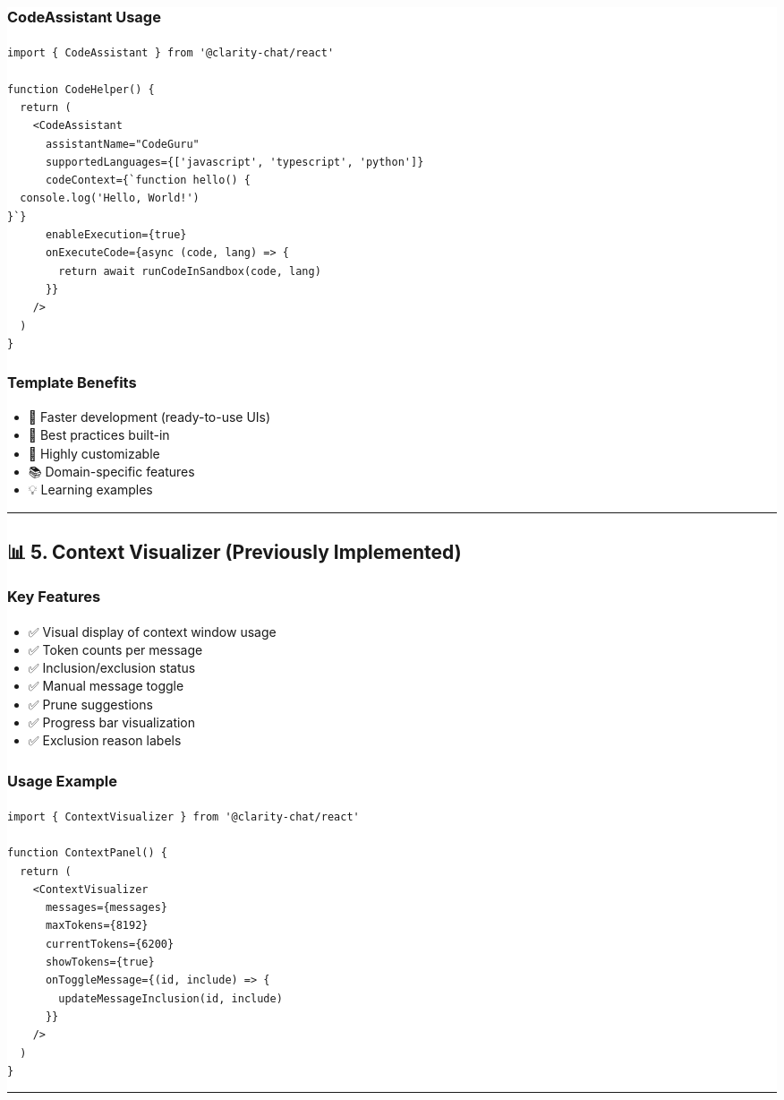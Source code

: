 ### CodeAssistant Usage
```tsx
import { CodeAssistant } from '@clarity-chat/react'

function CodeHelper() {
  return (
    <CodeAssistant
      assistantName="CodeGuru"
      supportedLanguages={['javascript', 'typescript', 'python']}
      codeContext={`function hello() {
  console.log('Hello, World!')
}`}
      enableExecution={true}
      onExecuteCode={async (code, lang) => {
        return await runCodeInSandbox(code, lang)
      }}
    />
  )
}
```

### Template Benefits
- 🚀 Faster development (ready-to-use UIs)
- 🎯 Best practices built-in
- 🔧 Highly customizable
- 📚 Domain-specific features
- 💡 Learning examples

---

## 📊 5. Context Visualizer (Previously Implemented)

### Key Features
- ✅ Visual display of context window usage
- ✅ Token counts per message
- ✅ Inclusion/exclusion status
- ✅ Manual message toggle
- ✅ Prune suggestions
- ✅ Progress bar visualization
- ✅ Exclusion reason labels

### Usage Example
```tsx
import { ContextVisualizer } from '@clarity-chat/react'

function ContextPanel() {
  return (
    <ContextVisualizer
      messages={messages}
      maxTokens={8192}
      currentTokens={6200}
      showTokens={true}
      onToggleMessage={(id, include) => {
        updateMessageInclusion(id, include)
      }}
    />
  )
}
```

---